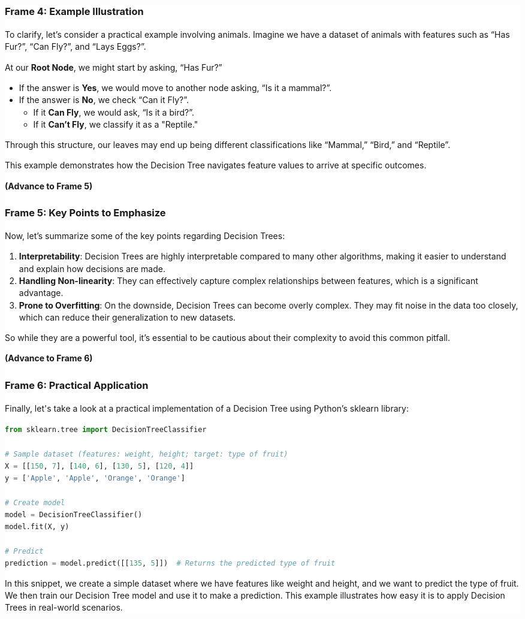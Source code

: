 ### Frame 4: Example Illustration
To clarify, let’s consider a practical example involving animals. Imagine we have a dataset of animals with features such as “Has Fur?”, “Can Fly?”, and “Lays Eggs?”. 

At our **Root Node**, we might start by asking, “Has Fur?” 
- If the answer is **Yes**, we would move to another node asking, “Is it a mammal?”.
- If the answer is **No**, we check “Can it Fly?”.
  - If it **Can Fly**, we would ask, “Is it a bird?”.
  - If it **Can’t Fly**, we classify it as a "Reptile."

Through this structure, our leaves may end up being different classifications like “Mammal,” “Bird,” and “Reptile”.

This example demonstrates how the Decision Tree navigates feature values to arrive at specific outcomes. 

**(Advance to Frame 5)**

### Frame 5: Key Points to Emphasize
Now, let’s summarize some of the key points regarding Decision Trees:
1. **Interpretability**: Decision Trees are highly interpretable compared to many other algorithms, making it easier to understand and explain how decisions are made.
2. **Handling Non-linearity**: They can effectively capture complex relationships between features, which is a significant advantage.
3. **Prone to Overfitting**: On the downside, Decision Trees can become overly complex. They may fit noise in the data too closely, which can reduce their generalization to new datasets.

So while they are a powerful tool, it’s essential to be cautious about their complexity to avoid this common pitfall.

**(Advance to Frame 6)**

### Frame 6: Practical Application
Finally, let's take a look at a practical implementation of a Decision Tree using Python’s sklearn library:

```python
from sklearn.tree import DecisionTreeClassifier

# Sample dataset (features: weight, height; target: type of fruit)
X = [[150, 7], [140, 6], [130, 5], [120, 4]]
y = ['Apple', 'Apple', 'Orange', 'Orange']

# Create model
model = DecisionTreeClassifier()
model.fit(X, y)

# Predict
prediction = model.predict([[135, 5]])  # Returns the predicted type of fruit
```

In this snippet, we create a simple dataset where we have features like weight and height, and we want to predict the type of fruit. We then train our Decision Tree model and use it to make a prediction. This example illustrates how easy it is to apply Decision Trees in real-world scenarios.
